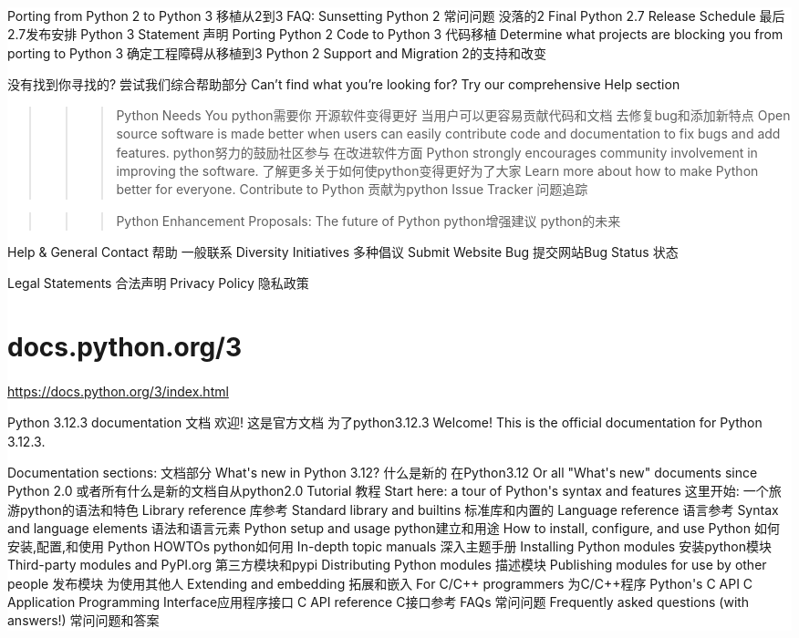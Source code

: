 Porting from Python 2 to Python 3 移植从2到3
FAQ: Sunsetting Python 2 常问问题 没落的2
Final Python 2.7 Release Schedule 最后2.7发布安排
Python 3 Statement 声明
Porting Python 2 Code to Python 3 代码移植
Determine what projects are blocking you from porting to Python 3 确定工程障碍从移植到3
Python 2 Support and Migration 2的支持和改变

没有找到你寻找的? 尝试我们综合帮助部分
Can’t find what you’re looking for? Try our comprehensive Help section

>>> Python Needs You python需要你
开源软件变得更好 当用户可以更容易贡献代码和文档 去修复bug和添加新特点
Open source software is made better when users can easily contribute code and documentation to fix bugs and add features. 
python努力的鼓励社区参与 在改进软件方面
Python strongly encourages community involvement in improving the software. 
了解更多关于如何使python变得更好为了大家
Learn more about how to make Python better for everyone.
Contribute to Python 贡献为python
Issue Tracker 问题追踪

>>> Python Enhancement Proposals: The future of Python python增强建议 python的未来

Help & General Contact 帮助 一般联系
Diversity Initiatives 多种倡议
Submit Website Bug 提交网站Bug
Status 状态

Legal Statements 合法声明
Privacy Policy 隐私政策



# docs.python.org/3
https://docs.python.org/3/index.html

Python 3.12.3 documentation 文档
欢迎! 这是官方文档 为了python3.12.3
Welcome! This is the official documentation for Python 3.12.3.

Documentation sections: 文档部分
What's new in Python 3.12? 什么是新的 在Python3.12
Or all "What's new" documents since Python 2.0 或者所有什么是新的文档自从python2.0
Tutorial 教程
Start here: a tour of Python's syntax and features 这里开始: 一个旅游python的语法和特色
Library reference 库参考
Standard library and builtins 标准库和内置的
Language reference 语言参考
Syntax and language elements 语法和语言元素
Python setup and usage python建立和用途
How to install, configure, and use Python 如何安装,配置,和使用
Python HOWTOs python如何用
In-depth topic manuals 深入主题手册
Installing Python modules 安装python模块
Third-party modules and PyPI.org 第三方模块和pypi
Distributing Python modules 描述模块
Publishing modules for use by other people 发布模块 为使用其他人
Extending and embedding 拓展和嵌入
For C/C++ programmers 为C/C++程序
Python's C API C Application Programming Interface应用程序接口
C API reference C接口参考
FAQs 常问问题
Frequently asked questions (with answers!) 常问问题和答案
